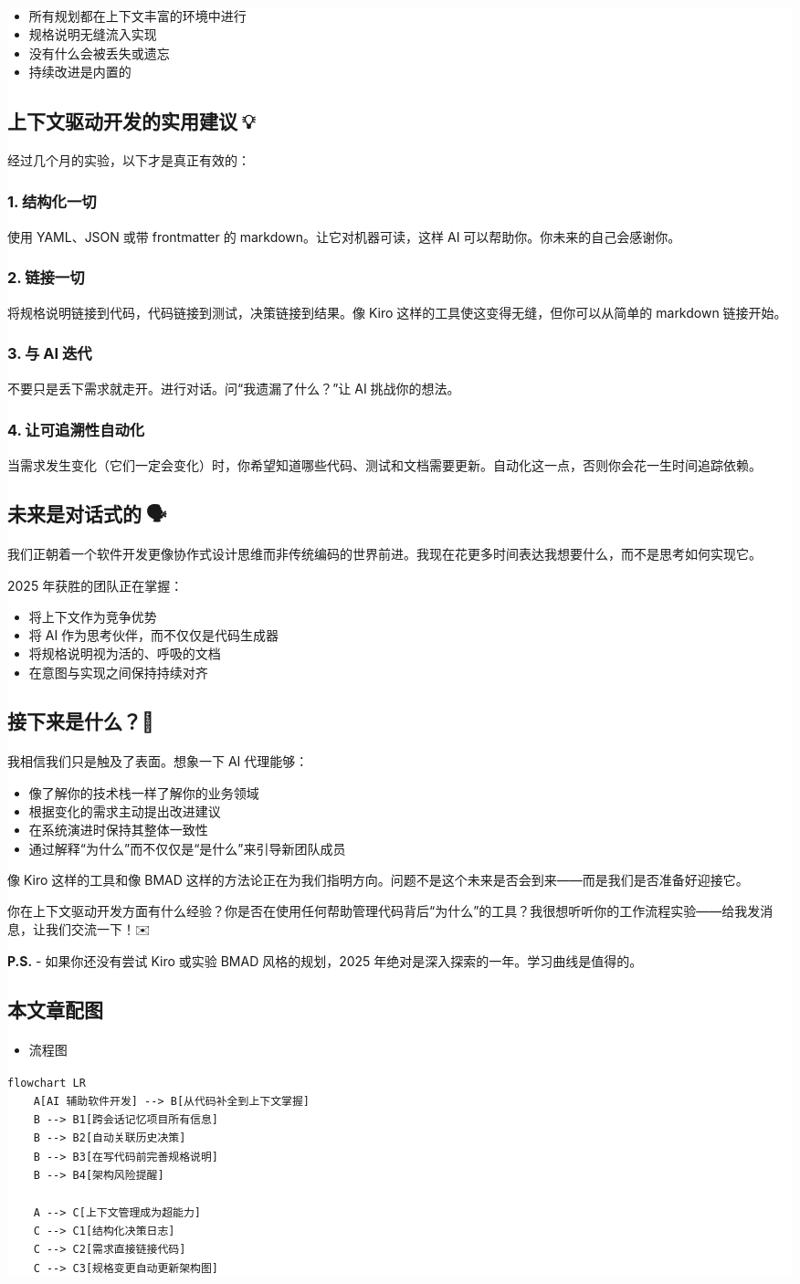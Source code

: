 - 所有规划都在上下文丰富的环境中进行  
- 规格说明无缝流入实现  
- 没有什么会被丢失或遗忘  
- 持续改进是内置的  

## 上下文驱动开发的实用建议 💡

经过几个月的实验，以下才是真正有效的：

### 1. 结构化一切

使用 YAML、JSON 或带 frontmatter 的 markdown。让它对机器可读，这样 AI 可以帮助你。你未来的自己会感谢你。

### 2. 链接一切

将规格说明链接到代码，代码链接到测试，决策链接到结果。像 Kiro 这样的工具使这变得无缝，但你可以从简单的 markdown 链接开始。

### 3. 与 AI 迭代

不要只是丢下需求就走开。进行对话。问“我遗漏了什么？”让 AI 挑战你的想法。

### 4. 让可追溯性自动化

当需求发生变化（它们一定会变化）时，你希望知道哪些代码、测试和文档需要更新。自动化这一点，否则你会花一生时间追踪依赖。

## 未来是对话式的 🗣️

我们正朝着一个软件开发更像协作式设计思维而非传统编码的世界前进。我现在花更多时间表达我想要什么，而不是思考如何实现它。

2025 年获胜的团队正在掌握：

- 将上下文作为竞争优势  
- 将 AI 作为思考伙伴，而不仅仅是代码生成器  
- 将规格说明视为活的、呼吸的文档  
- 在意图与实现之间保持持续对齐  

## 接下来是什么？🚀

我相信我们只是触及了表面。想象一下 AI 代理能够：

- 像了解你的技术栈一样了解你的业务领域  
- 根据变化的需求主动提出改进建议  
- 在系统演进时保持其整体一致性  
- 通过解释“为什么”而不仅仅是“是什么”来引导新团队成员  

像 Kiro 这样的工具和像 BMAD 这样的方法论正在为我们指明方向。问题不是这个未来是否会到来——而是我们是否准备好迎接它。

你在上下文驱动开发方面有什么经验？你是否在使用任何帮助管理代码背后“为什么”的工具？我很想听听你的工作流程实验——给我发消息，让我们交流一下！✉️

**P.S.** - 如果你还没有尝试 Kiro 或实验 BMAD 风格的规划，2025 年绝对是深入探索的一年。学习曲线是值得的。

## 本文章配图

- 流程图
```mermaid
flowchart LR
    A[AI 辅助软件开发] --> B[从代码补全到上下文掌握]
    B --> B1[跨会话记忆项目所有信息]
    B --> B2[自动关联历史决策]
    B --> B3[在写代码前完善规格说明]
    B --> B4[架构风险提醒]

    A --> C[上下文管理成为超能力]
    C --> C1[结构化决策日志]
    C --> C2[需求直接链接代码]
    C --> C3[规格变更自动更新架构图]
```